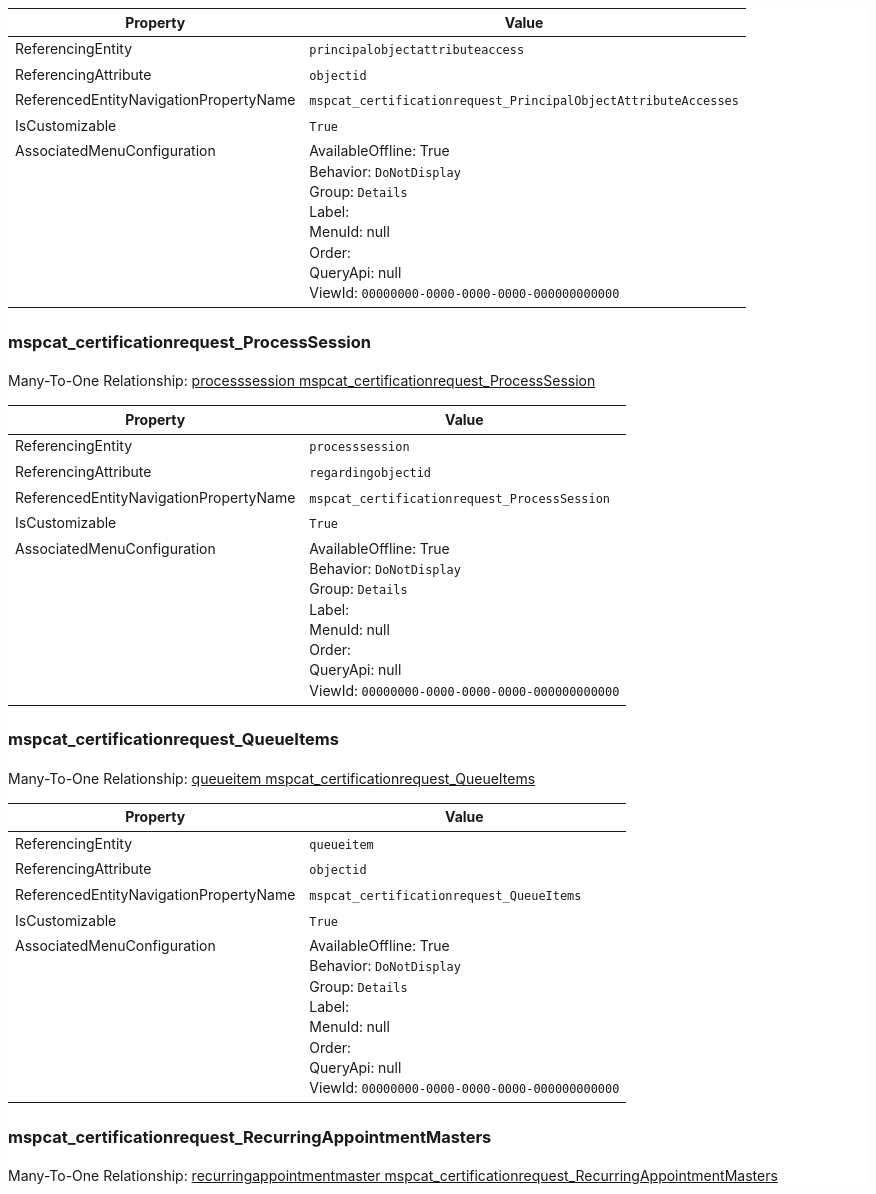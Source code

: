 |Property|Value|
|---|---|
|ReferencingEntity|`principalobjectattributeaccess`|
|ReferencingAttribute|`objectid`|
|ReferencedEntityNavigationPropertyName|`mspcat_certificationrequest_PrincipalObjectAttributeAccesses`|
|IsCustomizable|`True`|
|AssociatedMenuConfiguration|AvailableOffline: True<br />Behavior: `DoNotDisplay`<br />Group: `Details`<br />Label: <br />MenuId: null<br />Order: <br />QueryApi: null<br />ViewId: `00000000-0000-0000-0000-000000000000`|

### <a name="BKMK_mspcat_certificationrequest_ProcessSession"></a> mspcat_certificationrequest_ProcessSession

Many-To-One Relationship: [processsession mspcat_certificationrequest_ProcessSession](processsession.md#BKMK_mspcat_certificationrequest_ProcessSession)

|Property|Value|
|---|---|
|ReferencingEntity|`processsession`|
|ReferencingAttribute|`regardingobjectid`|
|ReferencedEntityNavigationPropertyName|`mspcat_certificationrequest_ProcessSession`|
|IsCustomizable|`True`|
|AssociatedMenuConfiguration|AvailableOffline: True<br />Behavior: `DoNotDisplay`<br />Group: `Details`<br />Label: <br />MenuId: null<br />Order: <br />QueryApi: null<br />ViewId: `00000000-0000-0000-0000-000000000000`|

### <a name="BKMK_mspcat_certificationrequest_QueueItems"></a> mspcat_certificationrequest_QueueItems

Many-To-One Relationship: [queueitem mspcat_certificationrequest_QueueItems](queueitem.md#BKMK_mspcat_certificationrequest_QueueItems)

|Property|Value|
|---|---|
|ReferencingEntity|`queueitem`|
|ReferencingAttribute|`objectid`|
|ReferencedEntityNavigationPropertyName|`mspcat_certificationrequest_QueueItems`|
|IsCustomizable|`True`|
|AssociatedMenuConfiguration|AvailableOffline: True<br />Behavior: `DoNotDisplay`<br />Group: `Details`<br />Label: <br />MenuId: null<br />Order: <br />QueryApi: null<br />ViewId: `00000000-0000-0000-0000-000000000000`|

### <a name="BKMK_mspcat_certificationrequest_RecurringAppointmentMasters"></a> mspcat_certificationrequest_RecurringAppointmentMasters

Many-To-One Relationship: [recurringappointmentmaster mspcat_certificationrequest_RecurringAppointmentMasters](recurringappointmentmaster.md#BKMK_mspcat_certificationrequest_RecurringAppointmentMasters)
